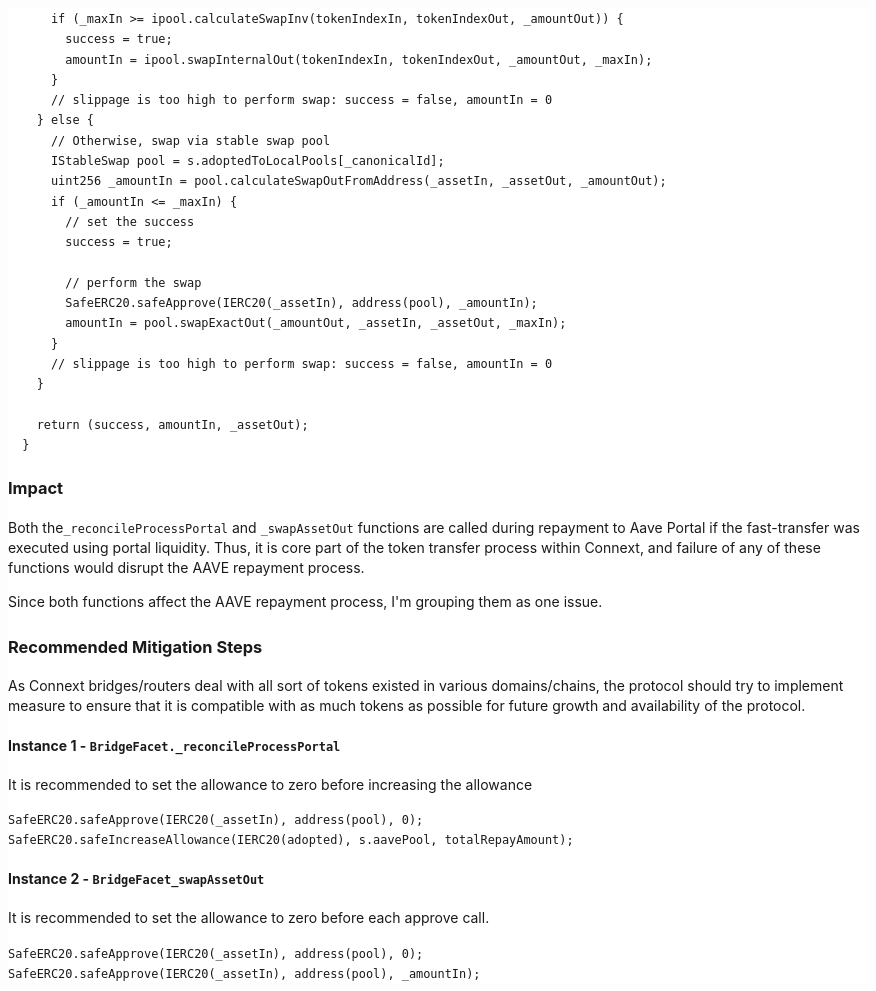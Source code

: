 ```solidity
      if (_maxIn >= ipool.calculateSwapInv(tokenIndexIn, tokenIndexOut, _amountOut)) {
        success = true;
        amountIn = ipool.swapInternalOut(tokenIndexIn, tokenIndexOut, _amountOut, _maxIn);
      }
      // slippage is too high to perform swap: success = false, amountIn = 0
    } else {
      // Otherwise, swap via stable swap pool
      IStableSwap pool = s.adoptedToLocalPools[_canonicalId];
      uint256 _amountIn = pool.calculateSwapOutFromAddress(_assetIn, _assetOut, _amountOut);
      if (_amountIn <= _maxIn) {
        // set the success
        success = true;

        // perform the swap
        SafeERC20.safeApprove(IERC20(_assetIn), address(pool), _amountIn);
        amountIn = pool.swapExactOut(_amountOut, _assetIn, _assetOut, _maxIn);
      }
      // slippage is too high to perform swap: success = false, amountIn = 0
    }

    return (success, amountIn, _assetOut);
  }
```

### Impact

Both the`_reconcileProcessPortal` and `_swapAssetOut` functions are called during repayment to Aave Portal if the fast-transfer was executed using portal liquidity. Thus, it is core part of the token transfer process within Connext, and failure of any of these functions would disrupt the AAVE repayment process.

Since both functions affect the AAVE repayment process, I'm grouping them as one issue.

### Recommended Mitigation Steps

As Connext bridges/routers deal with all sort of tokens existed in various domains/chains, the protocol should try to implement measure to ensure that it is compatible with as much tokens as possible for future growth and availability of the protocol.

#### Instance 1 - `BridgeFacet._reconcileProcessPortal`

It is recommended to set the allowance to zero before increasing the allowance

```solidity
SafeERC20.safeApprove(IERC20(_assetIn), address(pool), 0);
SafeERC20.safeIncreaseAllowance(IERC20(adopted), s.aavePool, totalRepayAmount);
```

#### Instance 2 - `BridgeFacet_swapAssetOut`

It is recommended to set the allowance to zero before each approve call.

```solidity
SafeERC20.safeApprove(IERC20(_assetIn), address(pool), 0);
SafeERC20.safeApprove(IERC20(_assetIn), address(pool), _amountIn);
```
